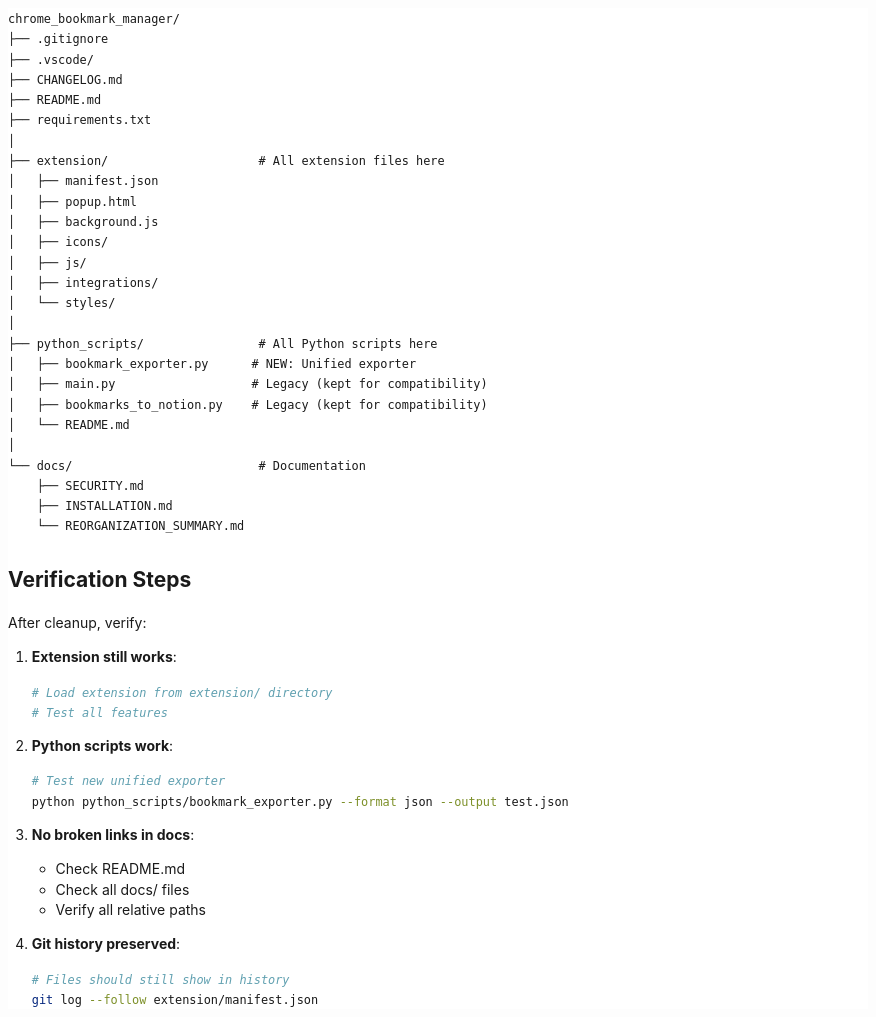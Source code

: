 ```
chrome_bookmark_manager/
├── .gitignore
├── .vscode/
├── CHANGELOG.md
├── README.md
├── requirements.txt
│
├── extension/                     # All extension files here
│   ├── manifest.json
│   ├── popup.html
│   ├── background.js
│   ├── icons/
│   ├── js/
│   ├── integrations/
│   └── styles/
│
├── python_scripts/                # All Python scripts here
│   ├── bookmark_exporter.py      # NEW: Unified exporter
│   ├── main.py                   # Legacy (kept for compatibility)
│   ├── bookmarks_to_notion.py    # Legacy (kept for compatibility)
│   └── README.md
│
└── docs/                          # Documentation
    ├── SECURITY.md
    ├── INSTALLATION.md
    └── REORGANIZATION_SUMMARY.md
```

## Verification Steps

After cleanup, verify:

1. **Extension still works**:
   ```bash
   # Load extension from extension/ directory
   # Test all features
   ```

2. **Python scripts work**:
   ```bash
   # Test new unified exporter
   python python_scripts/bookmark_exporter.py --format json --output test.json
   ```

3. **No broken links in docs**:
   - Check README.md
   - Check all docs/ files
   - Verify all relative paths

4. **Git history preserved**:
   ```bash
   # Files should still show in history
   git log --follow extension/manifest.json
   ```
